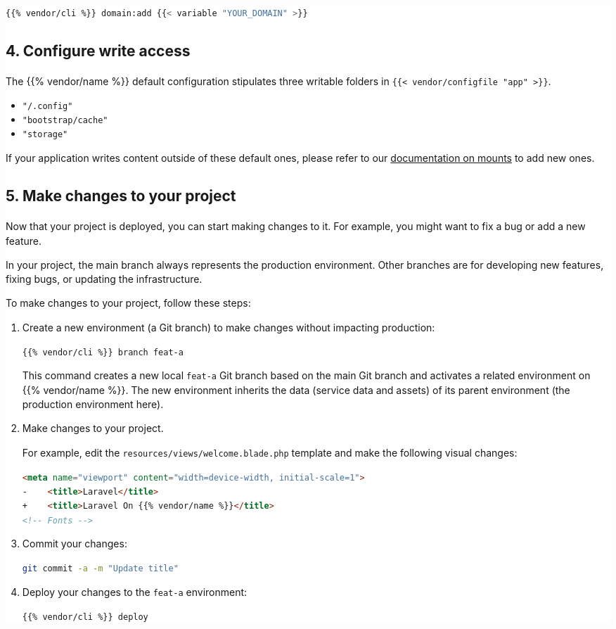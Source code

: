 ```bash
{{% vendor/cli %}} domain:add {{< variable "YOUR_DOMAIN" >}}
```

## 4. Configure write access

The {{% vendor/name %}} default configuration stipulates three writable folders in `{{< vendor/configfile "app" >}}`.

- `"/.config"`
- `"bootstrap/cache"`
- `"storage"`

If your application writes content outside of these default ones, please refer to our [documentation on mounts](/create-apps/app-reference.html#mounts) to add new ones.

## 5. Make changes to your project

Now that your project is deployed, you can start making changes to it.
For example, you might want to fix a bug or add a new feature.

In your project, the main branch always represents the production environment.
Other branches are for developing new features, fixing bugs, or updating the infrastructure.

To make changes to your project, follow these steps:

1. Create a new environment (a Git branch) to make changes without impacting production:

   ```bash
   {{% vendor/cli %}} branch feat-a
   ```

   This command creates a new local `feat-a` Git branch based on the main Git branch
   and activates a related environment on {{% vendor/name %}}.
   The new environment inherits the data (service data and assets) of its parent environment (the production environment here).

2. Make changes to your project.

   For example, edit the `resources/views/welcome.blade.php` template and make the following visual changes:

   ```html {location="resources/views/welcome.blade.php"}
   <meta name="viewport" content="width=device-width, initial-scale=1">
   -    <title>Laravel</title>
   +    <title>Laravel On {{% vendor/name %}}</title>
   <!-- Fonts -->
   ```

3. Commit your changes:

   ```bash
   git commit -a -m "Update title"
   ```

4. Deploy your changes to the `feat-a` environment:

   ```bash
   {{% vendor/cli %}} deploy
   ```
